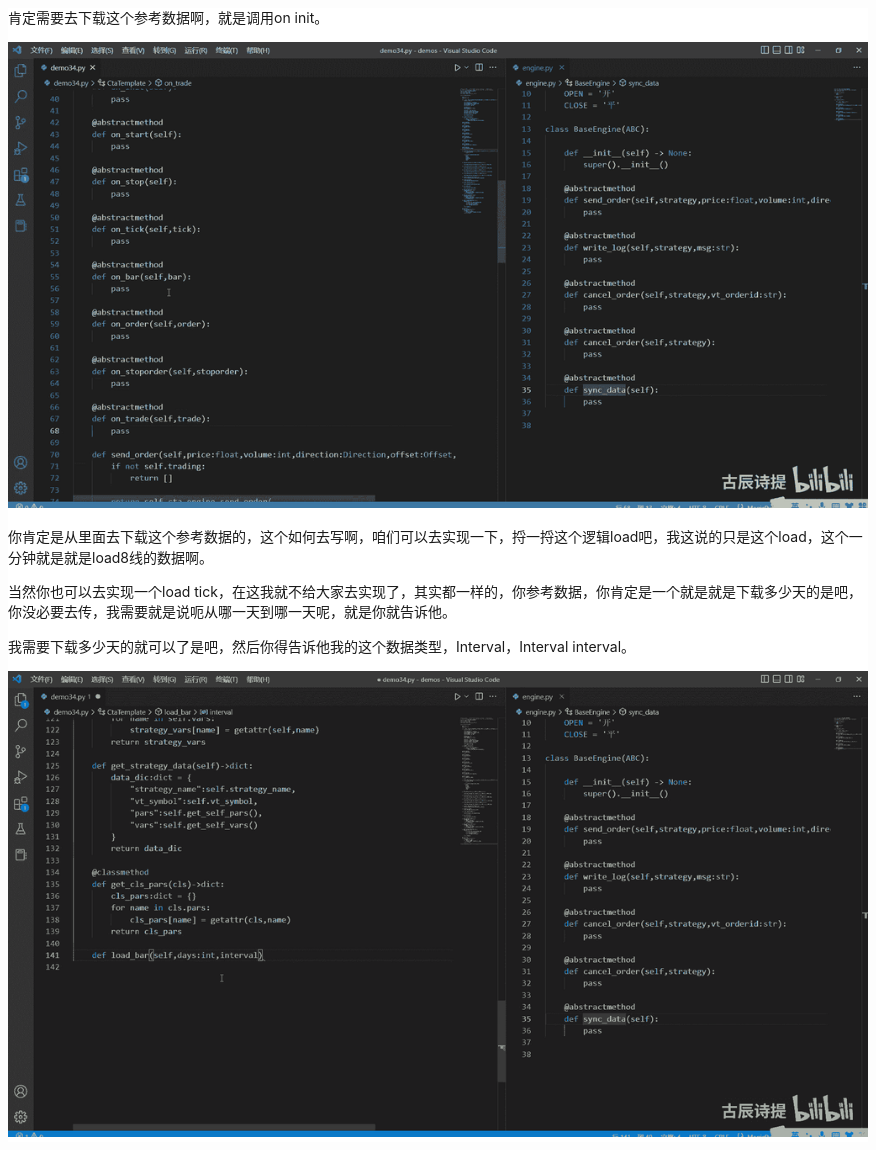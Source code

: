 肯定需要去下载这个参考数据啊，就是调用on init。

![](img/e6164f36291052047a9b9abc9d4eb130_85.png)

你肯定是从里面去下载这个参考数据的，这个如何去写啊，咱们可以去实现一下，捋一捋这个逻辑load吧，我这说的只是这个load，这个一分钟就是就是load8线的数据啊。

当然你也可以去实现一个load tick，在这我就不给大家去实现了，其实都一样的，你参考数据，你肯定是一个就是就是下载多少天的是吧，你没必要去传，我需要就是说呃从哪一天到哪一天呢，就是你就告诉他。

我需要下载多少天的就可以了是吧，然后你得告诉他我的这个数据类型，Interval，Interval interval。



![](img/e6164f36291052047a9b9abc9d4eb130_87.png)
